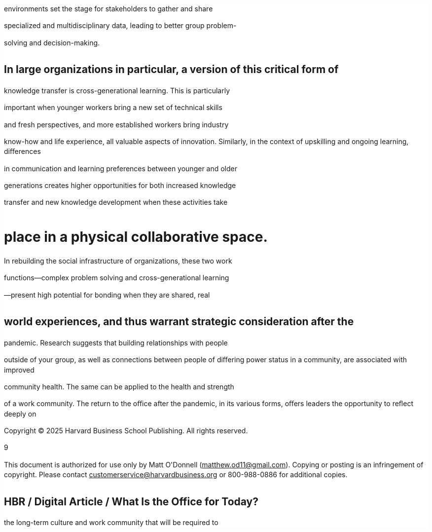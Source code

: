 environments set the stage for stakeholders to gather and share

specialized and multidisciplinary data, leading to better group problem-

solving and decision-making.

## In large organizations in particular, a version of this critical form of

knowledge transfer is cross-generational learning. This is particularly

important when younger workers bring a new set of technical skills

and fresh perspectives, and more established workers bring industry

know-how and life experience, all valuable aspects of innovation. Similarly, in the context of upskilling and ongoing learning, diﬀerences

in communication and learning preferences between younger and older

generations creates higher opportunities for both increased knowledge

transfer and new knowledge development when these activities take

# place in a physical collaborative space.

In rebuilding the social infrastructure of organizations, these two work

functions—complex problem solving and cross-generational learning

—present high potential for bonding when they are shared, real

## world experiences, and thus warrant strategic consideration after the

pandemic. Research suggests that building relationships with people

outside of your group, as well as connections between people of diﬀering power status in a community, are associated with improved

community health. The same can be applied to the health and strength

of a work community. The return to the oﬃce after the pandemic, in its various forms, oﬀers leaders the opportunity to reﬂect deeply on

Copyright © 2025 Harvard Business School Publishing. All rights reserved.

9

This document is authorized for use only by Matt O'Donnell (matthew.od11@gmail.com). Copying or posting is an infringement of copyright. Please contact customerservice@harvardbusiness.org or 800-988-0886 for additional copies.

## HBR / Digital Article / What Is the Office for Today?

the long-term culture and work community that will be required to
